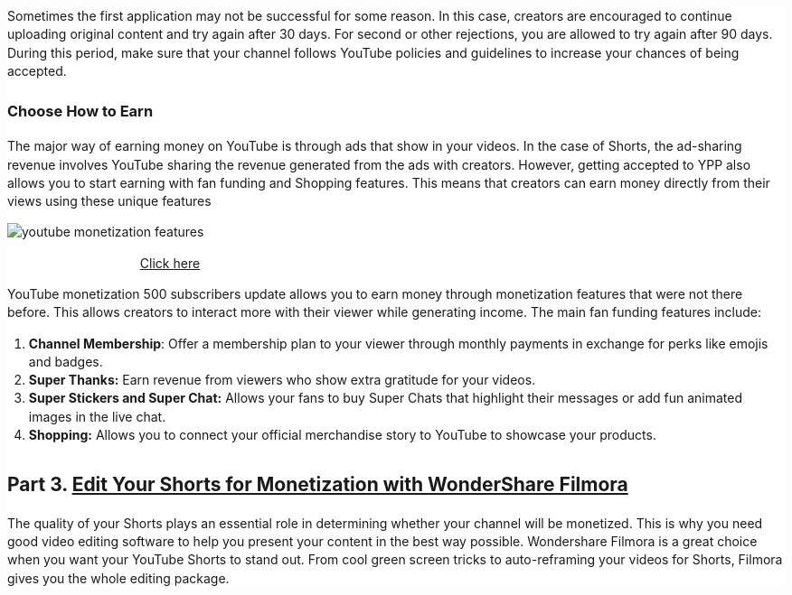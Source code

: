 Sometimes the first application may not be successful for some reason. In this case, creators are encouraged to continue uploading original content and try again after 30 days. For second or other rejections, you are allowed to try again after 90 days. During this period, make sure that your channel follows YouTube policies and guidelines to increase your chances of being accepted.

### **Choose How to Earn**

The major way of earning money on YouTube is through ads that show in your videos. In the case of Shorts, the ad-sharing revenue involves YouTube sharing the revenue generated from the ads with creators. However, getting accepted to YPP also allows you to start earning with fan funding and Shopping features. This means that creators can earn money directly from their views using these unique features

![youtube monetization features](https://images.wondershare.com/filmora/article-images/2023/unlock-youtube-monetization-with-500-subscribers-7.JPG)


<span id="1983446">
					<video width="576" height="240" style="cursor:pointer"
           poster="//a.impactradius-go.com/display-clicktoplayimage/1983446.png"
           onclick="if(!this.playClicked){this.play();this.setAttribute('controls',true);this.playClicked=true;}">
	   <source src="//a.impactradius-go.com/display-ad/22993-1983446">
	   <img src="//a.impactradius-go.com/display-clicktoplayimage/1983446.png" style="border: none; height: 100%; width: 100%; object-fit: contain">
	</video>
	<div style="width:360px;text-align:center"><a href="javascript:window.open(decodeURIComponent('https%3A%2F%2Fhomestyler.sjv.io%2Fc%2F5597632%2F1983446%2F22993'), '_blank');void(0);">Click here</a></div>
</span>
<img height="0" width="0" src="https://imp.pxf.io/i/5597632/1983446/22993" style="position:absolute;visibility:hidden;" border="0" />


YouTube monetization 500 subscribers update allows you to earn money through monetization features that were not there before. This allows creators to interact more with their viewer while generating income. The main fan funding features include:

1. **Channel Membership**: Offer a membership plan to your viewer through monthly payments in exchange for perks like emojis and badges.
2. **Super Thanks:** Earn revenue from viewers who show extra gratitude for your videos.
3. **Super Stickers and Super Chat:** Allows your fans to buy Super Chats that highlight their messages or add fun animated images in the live chat.
4. **Shopping:** Allows you to connect your official merchandise story to YouTube to showcase your products.

## **Part 3\.** [**Edit Your Shorts for Monetization with WonderShare Filmora**](https://tools.techidaily.com/wondershare/filmora/download/)

The quality of your Shorts plays an essential role in determining whether your channel will be monetized. This is why you need good video editing software to help you present your content in the best way possible. Wondershare Filmora is a great choice when you want your YouTube Shorts to stand out. From cool green screen tricks to auto-reframing your videos for Shorts, Filmora gives you the whole editing package.
